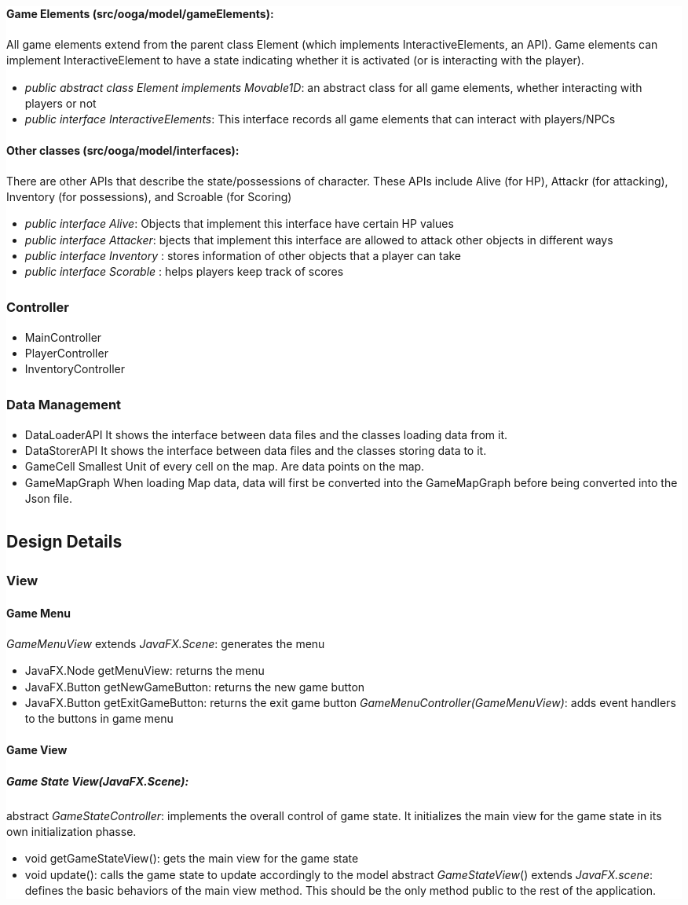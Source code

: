 #### Game Elements (src/ooga/model/gameElements): 
All game elements extend from the parent class Element (which implements InteractiveElements, an API). Game elements can implement InteractiveElement to have a state indicating whether it is activated (or is interacting with the player). 
- *public abstract class Element implements Movable1D*: an abstract class for all game elements, whether interacting with players or not 
- *public interface InteractiveElements*: This interface records all game elements that can interact with players/NPCs

#### Other classes (src/ooga/model/interfaces): 
There are other APIs that describe the state/possessions of character. These APIs include Alive (for HP), Attackr (for attacking), Inventory (for possessions), and Scroable (for Scoring)
- *public interface Alive*: Objects that implement this interface have certain HP values
- *public interface Attacker*: bjects that implement this interface are allowed to attack other objects in different ways
- *public interface Inventory* : stores information of other objects that a player can take
- *public interface Scorable* : helps players keep track of scores

### Controller
- MainController
- PlayerController
- InventoryController

### Data Management 
 - DataLoaderAPI
        It shows the interface between data files and the classes loading data from it.
 - DataStorerAPI
        It shows the interface between data files and the classes storing data to it.
 - GameCell
        Smallest Unit of every cell on the map. Are data points on the map.
 - GameMapGraph
        When loading Map data, data will first be converted into the GameMapGraph before being converted into the Json file. 
## Design Details
### View
#### Game Menu
_GameMenuView_ extends _JavaFX.Scene_: generates the menu
- JavaFX.Node getMenuView: returns the menu
- JavaFX.Button getNewGameButton: returns the new game button
- JavaFX.Button getExitGameButton: returns the exit game button
_GameMenuController(GameMenuView)_: adds event handlers to the buttons in game menu

#### Game View
##### Game State View(JavaFX.Scene):
abstract _GameStateController_: implements the overall control of game state. It initializes the main view for the game state in its own initialization phasse.
- void getGameStateView(): gets the main view for the game state
- void update(): calls the game state to update accordingly to the model
abstract _GameStateView_() extends _JavaFX.scene_: defines the basic behaviors of the main view method. This should be the only method public to the rest of the application.
